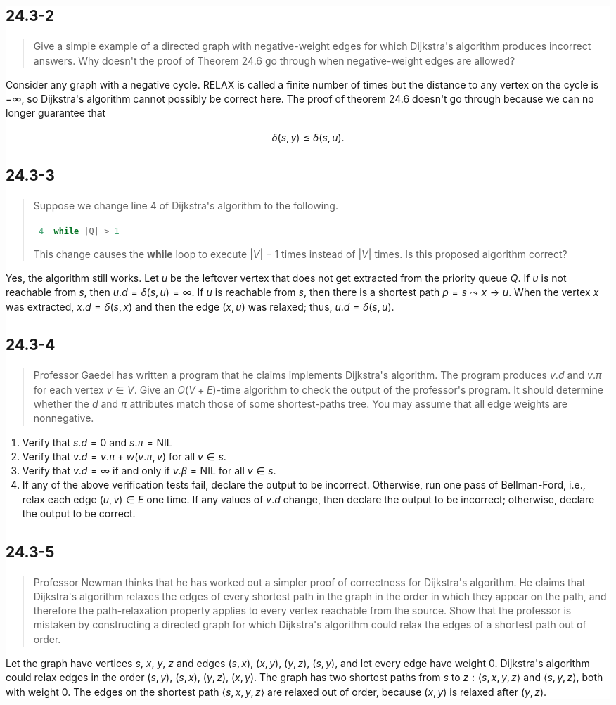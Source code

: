 ## 24.3-2

> Give a simple example of a directed graph with negative-weight edges for which Dijkstra's algorithm produces incorrect answers. Why doesn't the proof of Theorem 24.6 go through when negative-weight edges are allowed?

Consider any graph with a negative cycle. $\text{RELAX}$ is called a finite number of times but the distance to any vertex on the cycle is $-\infty$, so Dijkstra's algorithm cannot possibly be correct here. The proof of theorem 24.6 doesn't go through because we can no longer guarantee that

$$\delta(s, y) \le \delta(s, u).$$

## 24.3-3

> Suppose we change line 4 of Dijkstra's algorithm to the following.
>
> ```cpp
>  4  while |Q| > 1
> ```
>
> This change causes the **while** loop to execute $|V| - 1$ times instead of $|V|$ times. Is this proposed algorithm correct?

Yes, the algorithm still works. Let $u$ be the leftover vertex that does not get extracted from the priority queue $Q$. If $u$ is not reachable from $s$, then $u.d = \delta(s, u) = \infty$. If $u$ is reachable from $s$, then there is a shortest path $p = s \leadsto x \to u$. When the vertex $x$ was extracted, $x.d = \delta(s, x)$ and then the edge $(x, u)$ was relaxed; thus, $u.d = \delta(s, u)$.

## 24.3-4

> Professor Gaedel has written a program that he claims implements Dijkstra's algorithm. The program produces $v.d$ and $v.\pi$ for each vertex $v \in V$. Give an $O(V + E)$-time algorithm to check the output of the professor's program. It should determine whether the $d$ and $\pi$ attributes match those of some shortest-paths tree. You may assume that all edge weights are nonnegative.

1. Verify that $s.d = 0$ and $s.\pi = \text{NIL}$
2. Verify that $v.d = v.\pi + w(v.\pi, v)$ for all $v \in s$.
3. Verify that $v.d = \infty$ if and only if $v.\beta = \text{NIL}$ for all $v \in s$.
4. If any of the above verification tests fail, declare the output to be incorrect. Otherwise, run one pass of Bellman-Ford, i.e., relax each edge $(u, v) \in E$ one time. If any values of $v.d$ change, then declare the output to be incorrect; otherwise, declare the output to be correct.

## 24.3-5

> Professor Newman thinks that he has worked out a simpler proof of correctness for Dijkstra's algorithm. He claims that Dijkstra's algorithm relaxes the edges of every shortest path in the graph in the order in which they appear on the path, and therefore the path-relaxation property applies to every vertex reachable from the source. Show that the professor is mistaken by constructing a directed graph for which Dijkstra's algorithm could relax the edges of a shortest path out of order.

Let the graph have vertices $s$, $x$, $y$, $z$ and edges $(s, x)$, $(x, y)$, $(y, z)$, $(s, y)$, and let every edge have weight $0$. Dijkstra's algorithm could relax edges in the order $(s, y)$, $(s, x)$, $(y, z)$, $(x, y)$. The graph has two shortest paths from $s$ to $z: \langle s, x, y, z \rangle$ and $\langle s, y, z \rangle$, both with weight $0$. The edges on the shortest path $\langle s, x, y, z \rangle$ are relaxed out of order, because $(x, y)$ is relaxed after $(y, z)$.

